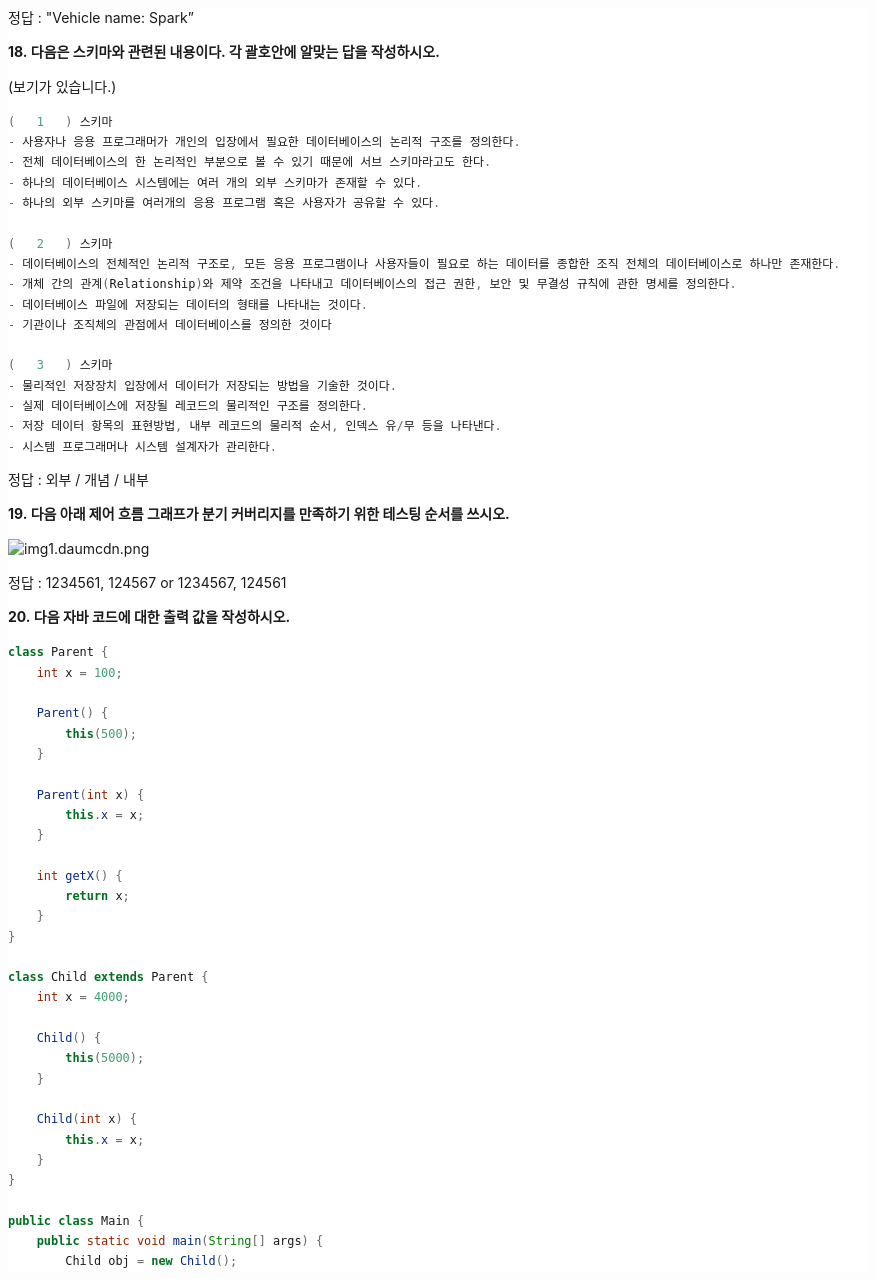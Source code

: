 정답 : "Vehicle name: Spark”

**18. 다음은 스키마와 관련된 내용이다. 각 괄호안에 알맞는 답을 작성하시오.**

(보기가 있습니다.)

```java
(   1   ) 스키마	
- 사용자나 응용 프로그래머가 개인의 입장에서 필요한 데이터베이스의 논리적 구조를 정의한다.
- 전체 데이터베이스의 한 논리적인 부분으로 볼 수 있기 때문에 서브 스키마라고도 한다.
- 하나의 데이터베이스 시스템에는 여러 개의 외부 스키마가 존재할 수 있다.
- 하나의 외부 스키마를 여러개의 응용 프로그램 혹은 사용자가 공유할 수 있다.

(   2   ) 스키마	
- 데이터베이스의 전체적인 논리적 구조로, 모든 응용 프로그램이나 사용자들이 필요로 하는 데이터를 종합한 조직 전체의 데이터베이스로 하나만 존재한다.
- 개체 간의 관계(Relationship)와 제약 조건을 나타내고 데이터베이스의 접근 권한, 보안 및 무결성 규칙에 관한 명세를 정의한다.
- 데이터베이스 파일에 저장되는 데이터의 형태를 나타내는 것이다.
- 기관이나 조직체의 관점에서 데이터베이스를 정의한 것이다

(   3   ) 스키마	
- 물리적인 저장장치 입장에서 데이터가 저장되는 방법을 기술한 것이다.
- 실제 데이터베이스에 저장될 레코드의 물리적인 구조를 정의한다. 
- 저장 데이터 항목의 표현방법, 내부 레코드의 물리적 순서, 인덱스 유/무 등을 나타낸다.
- 시스템 프로그래머나 시스템 설계자가 관리한다.
```

정답 : 외부 / 개념 / 내부

**19. 다음 아래 제어 흐름 그래프가 분기 커버리지를 만족하기 위한 테스팅 순서를 쓰시오.**

![img1.daumcdn.png](23-01%20d4480ced5f2f47c9b9e90aadcdb48e4c/img1.daumcdn%202.png)

정답 :  1234561, 124567 or 1234567, 124561

**20. 다음 자바 코드에 대한 출력 값을 작성하시오.**

```java
class Parent {
    int x = 100;
 
    Parent() {
        this(500);
    }
 
    Parent(int x) {
        this.x = x;
    }
 
    int getX() {
        return x;
    }
}
 
class Child extends Parent {
    int x = 4000;
    
    Child() {
        this(5000);
    }
 
    Child(int x) {
        this.x = x;
    }
}
 
public class Main {
    public static void main(String[] args) {
        Child obj = new Child();
```